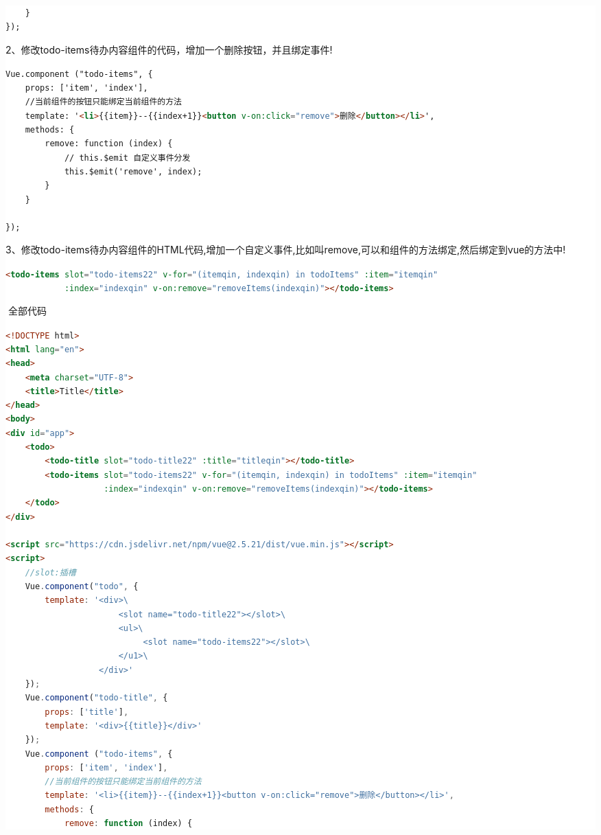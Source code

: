 ```html
    }
});
```

​	2、修改todo-items待办内容组件的代码，增加一个删除按钮，并且绑定事件!

```html
Vue.component ("todo-items", {
    props: ['item', 'index'],
    //当前组件的按钮只能绑定当前组件的方法
    template: '<li>{{item}}--{{index+1}}<button v-on:click="remove">删除</button></li>',
    methods: {
        remove: function (index) {
            // this.$emit 自定义事件分发
            this.$emit('remove', index);
        }
    }

});
```

​	3、修改todo-items待办内容组件的HTML代码,增加一个自定义事件,比如叫remove,可以和组件的方法绑定,然后绑定到vue的方法中!

```html
<todo-items slot="todo-items22" v-for="(itemqin, indexqin) in todoItems" :item="itemqin"
            :index="indexqin" v-on:remove="removeItems(indexqin)"></todo-items>
```

​		全部代码

```html
<!DOCTYPE html>
<html lang="en">
<head>
    <meta charset="UTF-8">
    <title>Title</title>
</head>
<body>
<div id="app">
    <todo>
        <todo-title slot="todo-title22" :title="titleqin"></todo-title>
        <todo-items slot="todo-items22" v-for="(itemqin, indexqin) in todoItems" :item="itemqin"
                    :index="indexqin" v-on:remove="removeItems(indexqin)"></todo-items>
    </todo>
</div>

<script src="https://cdn.jsdelivr.net/npm/vue@2.5.21/dist/vue.min.js"></script>
<script>
    //slot:插槽
    Vue.component("todo", {
        template: '<div>\
                       <slot name="todo-title22"></slot>\
                       <ul>\
                            <slot name="todo-items22"></slot>\
                       </u1>\
                   </div>'
    });
    Vue.component("todo-title", {
        props: ['title'],
        template: '<div>{{title}}</div>'
    });
    Vue.component ("todo-items", {
        props: ['item', 'index'],
        //当前组件的按钮只能绑定当前组件的方法
        template: '<li>{{item}}--{{index+1}}<button v-on:click="remove">删除</button></li>',
        methods: {
            remove: function (index) {
```